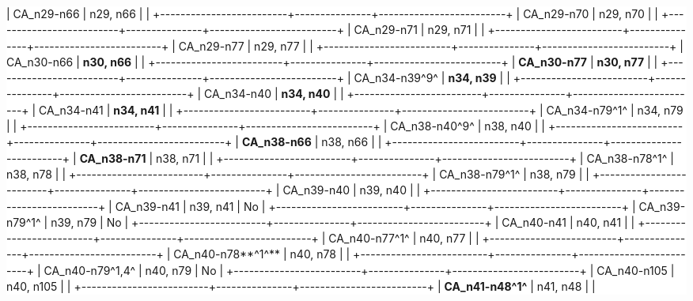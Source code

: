 | CA\_n29-n66             | n29, n66      |                         |
+-------------------------+---------------+-------------------------+
| CA\_n29-n70             | n29, n70      |                         |
+-------------------------+---------------+-------------------------+
| CA\_n29-n71             | n29, n71      |                         |
+-------------------------+---------------+-------------------------+
| CA\_n29-n77             | n29, n77      |                         |
+-------------------------+---------------+-------------------------+
| CA\_n30-n66             | **n30, n66**  |                         |
+-------------------------+---------------+-------------------------+
| **CA\_n30-n77**         | **n30, n77**  |                         |
+-------------------------+---------------+-------------------------+
| CA\_n34-n39^9^          | **n34, n39**  |                         |
+-------------------------+---------------+-------------------------+
| CA\_n34-n40             | **n34, n40**  |                         |
+-------------------------+---------------+-------------------------+
| CA\_n34-n41             | **n34, n41**  |                         |
+-------------------------+---------------+-------------------------+
| CA\_n34-n79^1^          | n34, n79      |                         |
+-------------------------+---------------+-------------------------+
| CA\_n38-n40^9^          | n38, n40      |                         |
+-------------------------+---------------+-------------------------+
| **CA\_n38-n66**         | n38, n66      |                         |
+-------------------------+---------------+-------------------------+
| **CA\_n38-n71**         | n38, n71      |                         |
+-------------------------+---------------+-------------------------+
| CA\_n38-n78^1^          | n38, n78      |                         |
+-------------------------+---------------+-------------------------+
| CA\_n38-n79^1^          | n38, n79      |                         |
+-------------------------+---------------+-------------------------+
| CA\_n39-n40             | n39, n40      |                         |
+-------------------------+---------------+-------------------------+
| CA\_n39-n41             | n39, n41      | No                      |
+-------------------------+---------------+-------------------------+
| CA\_n39-n79^1^          | n39, n79      | No                      |
+-------------------------+---------------+-------------------------+
| CA\_n40-n41             | n40, n41      |                         |
+-------------------------+---------------+-------------------------+
| CA\_n40-n77^1^          | n40, n77      |                         |
+-------------------------+---------------+-------------------------+
| CA\_n40-n78**^1^**      | n40, n78      |                         |
+-------------------------+---------------+-------------------------+
| CA\_n40-n79^1,4^        | n40, n79      | No                      |
+-------------------------+---------------+-------------------------+
| CA\_n40-n105            | n40, n105     |                         |
+-------------------------+---------------+-------------------------+
| **CA\_n41-n48^1^**      | n41, n48      |                         |